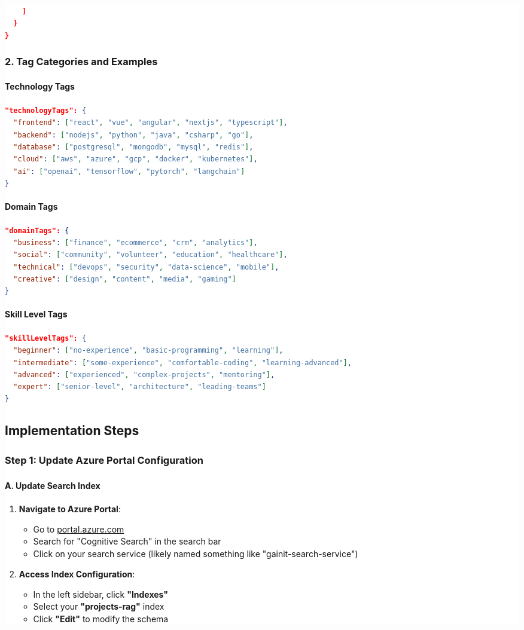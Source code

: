 ```json
    ]
  }
}
```

### 2. Tag Categories and Examples

#### Technology Tags
```json
"technologyTags": {
  "frontend": ["react", "vue", "angular", "nextjs", "typescript"],
  "backend": ["nodejs", "python", "java", "csharp", "go"],
  "database": ["postgresql", "mongodb", "mysql", "redis"],
  "cloud": ["aws", "azure", "gcp", "docker", "kubernetes"],
  "ai": ["openai", "tensorflow", "pytorch", "langchain"]
}
```

#### Domain Tags
```json
"domainTags": {
  "business": ["finance", "ecommerce", "crm", "analytics"],
  "social": ["community", "volunteer", "education", "healthcare"],
  "technical": ["devops", "security", "data-science", "mobile"],
  "creative": ["design", "content", "media", "gaming"]
}
```

#### Skill Level Tags
```json
"skillLevelTags": {
  "beginner": ["no-experience", "basic-programming", "learning"],
  "intermediate": ["some-experience", "comfortable-coding", "learning-advanced"],
  "advanced": ["experienced", "complex-projects", "mentoring"],
  "expert": ["senior-level", "architecture", "leading-teams"]
}
```

## Implementation Steps

### Step 1: Update Azure Portal Configuration

#### A. Update Search Index
1. **Navigate to Azure Portal**:
   - Go to [portal.azure.com](https://portal.azure.com)
   - Search for "Cognitive Search" in the search bar
   - Click on your search service (likely named something like "gainit-search-service")

2. **Access Index Configuration**:
   - In the left sidebar, click **"Indexes"**
   - Select your **"projects-rag"** index
   - Click **"Edit"** to modify the schema
